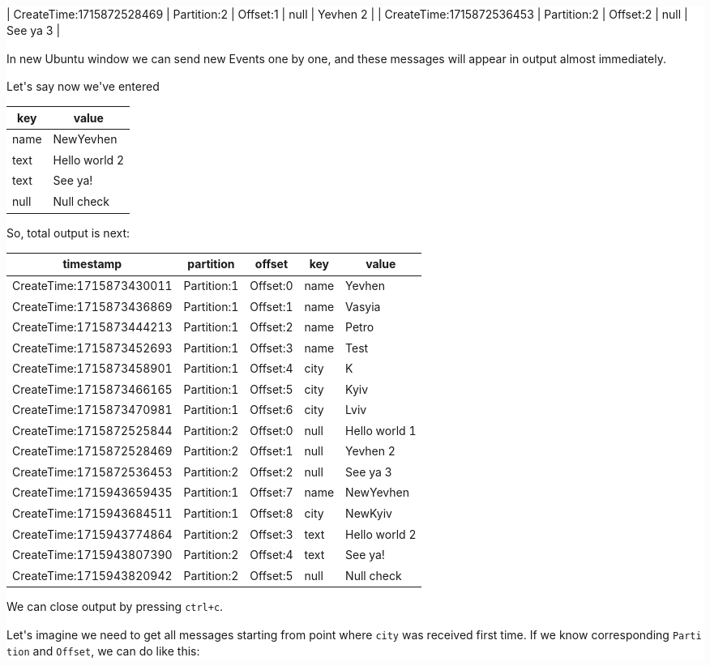 | CreateTime:1715872528469 | Partition:2 | Offset:1 | null | Yevhen 2      |
| CreateTime:1715872536453 | Partition:2 | Offset:2 | null | See ya 3      |

In new Ubuntu window we can send new Events one by one, and these messages will appear in output almost immediately.

Let's say now we've entered

| key  | value         |
|------|---------------|
| name | NewYevhen     |
| text | Hello world 2 |
| text | See ya!       |
| null | Null check    |

So, total output is next:

| timestamp                | partition   | offset   | key  | value         |
|--------------------------|-------------|----------|------|---------------|
| CreateTime:1715873430011 | Partition:1 | Offset:0 | name | Yevhen        |
| CreateTime:1715873436869 | Partition:1 | Offset:1 | name | Vasyia        |
| CreateTime:1715873444213 | Partition:1 | Offset:2 | name | Petro         |
| CreateTime:1715873452693 | Partition:1 | Offset:3 | name | Test          |
| CreateTime:1715873458901 | Partition:1 | Offset:4 | city | K             |
| CreateTime:1715873466165 | Partition:1 | Offset:5 | city | Kyiv          |
| CreateTime:1715873470981 | Partition:1 | Offset:6 | city | Lviv          |
| CreateTime:1715872525844 | Partition:2 | Offset:0 | null | Hello world 1 |
| CreateTime:1715872528469 | Partition:2 | Offset:1 | null | Yevhen 2      |
| CreateTime:1715872536453 | Partition:2 | Offset:2 | null | See ya 3      |
| CreateTime:1715943659435 | Partition:1 | Offset:7 | name | NewYevhen     |
| CreateTime:1715943684511 | Partition:1 | Offset:8 | city | NewKyiv       |
| CreateTime:1715943774864 | Partition:2 | Offset:3 | text | Hello world 2 |
| CreateTime:1715943807390 | Partition:2 | Offset:4 | text | See ya!       |
| CreateTime:1715943820942 | Partition:2 | Offset:5 | null | Null check    |

We can close output by pressing `ctrl+c`.

Let's imagine we need to get all messages starting from point where `city` was received first time.
If we know corresponding `Partition` and `Offset`, we can do like this:
